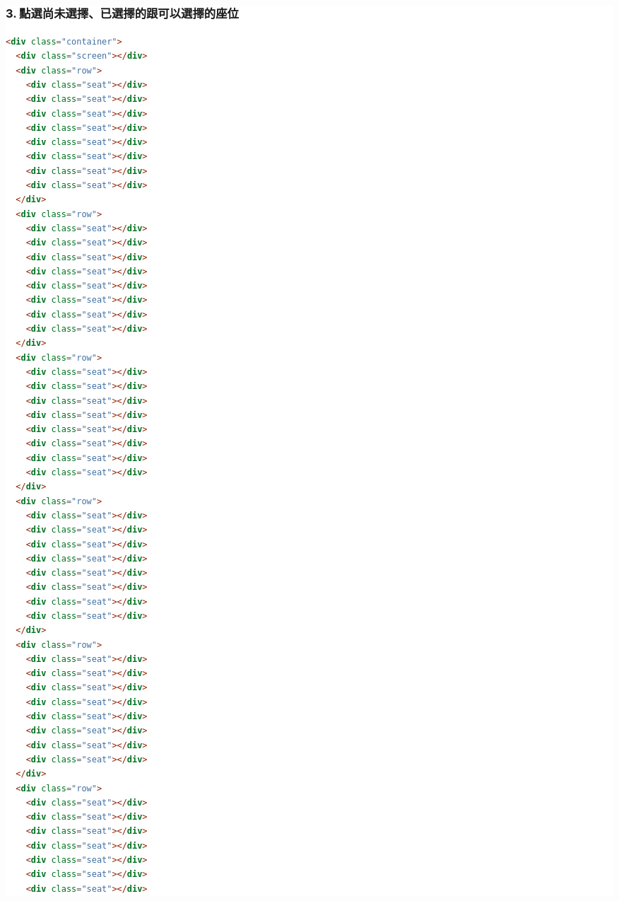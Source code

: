 
### 3. 點選尚未選擇、已選擇的跟可以選擇的座位

```html
<div class="container">
  <div class="screen"></div>
  <div class="row">
    <div class="seat"></div>
    <div class="seat"></div>
    <div class="seat"></div>
    <div class="seat"></div>
    <div class="seat"></div>
    <div class="seat"></div>
    <div class="seat"></div>
    <div class="seat"></div>
  </div>
  <div class="row">
    <div class="seat"></div>
    <div class="seat"></div>
    <div class="seat"></div>
    <div class="seat"></div>
    <div class="seat"></div>
    <div class="seat"></div>
    <div class="seat"></div>
    <div class="seat"></div>
  </div>
  <div class="row">
    <div class="seat"></div>
    <div class="seat"></div>
    <div class="seat"></div>
    <div class="seat"></div>
    <div class="seat"></div>
    <div class="seat"></div>
    <div class="seat"></div>
    <div class="seat"></div>
  </div>
  <div class="row">
    <div class="seat"></div>
    <div class="seat"></div>
    <div class="seat"></div>
    <div class="seat"></div>
    <div class="seat"></div>
    <div class="seat"></div>
    <div class="seat"></div>
    <div class="seat"></div>
  </div>
  <div class="row">
    <div class="seat"></div>
    <div class="seat"></div>
    <div class="seat"></div>
    <div class="seat"></div>
    <div class="seat"></div>
    <div class="seat"></div>
    <div class="seat"></div>
    <div class="seat"></div>
  </div>
  <div class="row">
    <div class="seat"></div>
    <div class="seat"></div>
    <div class="seat"></div>
    <div class="seat"></div>
    <div class="seat"></div>
    <div class="seat"></div>
    <div class="seat"></div>
```
